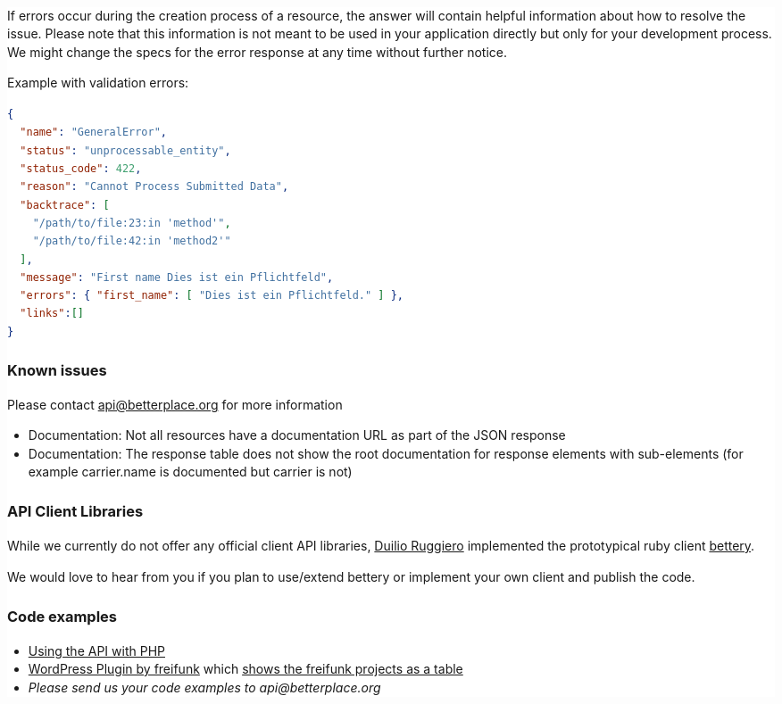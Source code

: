 If errors occur during the creation process of a resource, the answer will
contain helpful information about how to resolve the issue. Please note
that this information is not meant to be used in your application directly
but only for your development process. We might change the specs for the
error response at any time without further notice.

Example with validation errors:

```json
{
  "name": "GeneralError",
  "status": "unprocessable_entity",
  "status_code": 422,
  "reason": "Cannot Process Submitted Data",
  "backtrace": [
    "/path/to/file:23:in 'method'",
    "/path/to/file:42:in 'method2'"
  ],
  "message": "First name Dies ist ein Pflichtfeld",
  "errors": { "first_name": [ "Dies ist ein Pflichtfeld." ] },
  "links":[]
}
```

### Known issues
Please contact api@betterplace.org for more information

* Documentation: Not all resources have a documentation URL as part of the JSON response
* Documentation: The response table does not show the root documentation for response elements with sub-elements (for example carrier.name is documented but carrier is not)


### API Client Libraries
While we currently do not offer any official client API libraries, [Duilio Ruggiero](https://github.com/sinetris) implemented the prototypical ruby client [bettery](https://github.com/sinetris/bettery).

We would love to hear from you if you plan to use/extend bettery or implement your own client and publish the code.


### Code examples
* [Using the API with PHP](https://gist.github.com/svjv1160/7749784)
* [WordPress Plugin by freifunk](https://github.com/freifunk/www.freifunk.net/tree/master/wp-plugins/betterplace-project-table) which [shows the freifunk projects as a table](http://spenden.freifunk.net)
* _Please send us your code examples to api@betterplace.org_
